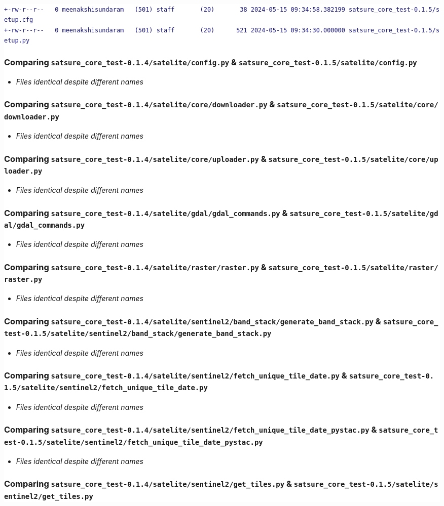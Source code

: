 ```diff
+-rw-r--r--   0 meenakshisundaram   (501) staff       (20)       38 2024-05-15 09:34:58.382199 satsure_core_test-0.1.5/setup.cfg
+-rw-r--r--   0 meenakshisundaram   (501) staff       (20)      521 2024-05-15 09:34:30.000000 satsure_core_test-0.1.5/setup.py
```

### Comparing `satsure_core_test-0.1.4/satelite/config.py` & `satsure_core_test-0.1.5/satelite/config.py`

 * *Files identical despite different names*

### Comparing `satsure_core_test-0.1.4/satelite/core/downloader.py` & `satsure_core_test-0.1.5/satelite/core/downloader.py`

 * *Files identical despite different names*

### Comparing `satsure_core_test-0.1.4/satelite/core/uploader.py` & `satsure_core_test-0.1.5/satelite/core/uploader.py`

 * *Files identical despite different names*

### Comparing `satsure_core_test-0.1.4/satelite/gdal/gdal_commands.py` & `satsure_core_test-0.1.5/satelite/gdal/gdal_commands.py`

 * *Files identical despite different names*

### Comparing `satsure_core_test-0.1.4/satelite/raster/raster.py` & `satsure_core_test-0.1.5/satelite/raster/raster.py`

 * *Files identical despite different names*

### Comparing `satsure_core_test-0.1.4/satelite/sentinel2/band_stack/generate_band_stack.py` & `satsure_core_test-0.1.5/satelite/sentinel2/band_stack/generate_band_stack.py`

 * *Files identical despite different names*

### Comparing `satsure_core_test-0.1.4/satelite/sentinel2/fetch_unique_tile_date.py` & `satsure_core_test-0.1.5/satelite/sentinel2/fetch_unique_tile_date.py`

 * *Files identical despite different names*

### Comparing `satsure_core_test-0.1.4/satelite/sentinel2/fetch_unique_tile_date_pystac.py` & `satsure_core_test-0.1.5/satelite/sentinel2/fetch_unique_tile_date_pystac.py`

 * *Files identical despite different names*

### Comparing `satsure_core_test-0.1.4/satelite/sentinel2/get_tiles.py` & `satsure_core_test-0.1.5/satelite/sentinel2/get_tiles.py`
